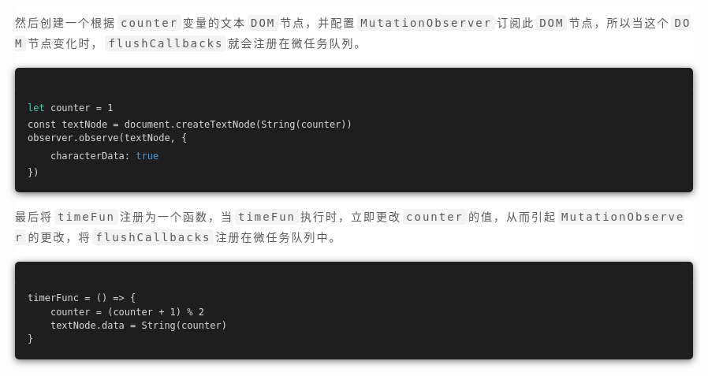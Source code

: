 <p data-tool="mdnice编辑器" style="padding-top: 8px; padding-bottom: 8px; line-height: 26px; color: #595959; margin: 10px 0px; letter-spacing: 2px; font-size: 14px; word-spacing: 2px;">然后创建一个根据<code style="font-size: 14px; word-wrap: break-word; padding: 2px 4px; border-radius: 4px; margin: 0 2px; background-color: rgba(27,31,35,.05); font-family: Operator Mono, Consolas, Monaco, Menlo, monospace; word-break: break-all; color: #595959;">counter</code>变量的文本<code style="font-size: 14px; word-wrap: break-word; padding: 2px 4px; border-radius: 4px; margin: 0 2px; background-color: rgba(27,31,35,.05); font-family: Operator Mono, Consolas, Monaco, Menlo, monospace; word-break: break-all; color: #595959;">DOM</code>节点，并配置<code style="font-size: 14px; word-wrap: break-word; padding: 2px 4px; border-radius: 4px; margin: 0 2px; background-color: rgba(27,31,35,.05); font-family: Operator Mono, Consolas, Monaco, Menlo, monospace; word-break: break-all; color: #595959;">MutationObserver</code>订阅此<code style="font-size: 14px; word-wrap: break-word; padding: 2px 4px; border-radius: 4px; margin: 0 2px; background-color: rgba(27,31,35,.05); font-family: Operator Mono, Consolas, Monaco, Menlo, monospace; word-break: break-all; color: #595959;">DOM</code>节点，所以当这个<code style="font-size: 14px; word-wrap: break-word; padding: 2px 4px; border-radius: 4px; margin: 0 2px; background-color: rgba(27,31,35,.05); font-family: Operator Mono, Consolas, Monaco, Menlo, monospace; word-break: break-all; color: #595959;">DOM</code>节点变化时，<code style="font-size: 14px; word-wrap: break-word; padding: 2px 4px; border-radius: 4px; margin: 0 2px; background-color: rgba(27,31,35,.05); font-family: Operator Mono, Consolas, Monaco, Menlo, monospace; word-break: break-all; color: #595959;">flushCallbacks</code>就会注册在微任务队列。</p>
<pre class="custom" data-tool="mdnice编辑器" style="margin-top: 10px; margin-bottom: 10px; border-radius: 5px; box-shadow: rgba(0, 0, 0, 0.55) 0px 2px 10px;"><span style="display: block; background: url(https://imgkr.cn-bj.ufileos.com/97e4eed2-a992-4976-acf0-ccb6fb34d308.png); height: 30px; width: 100%; background-size: 40px; background-repeat: no-repeat; background-color: #1E1E1E; margin-bottom: -7px; border-radius: 5px; background-position: 10px 10px;"></span><code class="hljs" style="overflow-x: auto; padding: 16px; color: #DCDCDC; display: block; font-family: Operator Mono, Consolas, Monaco, Menlo, monospace; font-size: 12px; -webkit-overflow-scrolling: touch; padding-top: 15px; background: #1E1E1E; border-radius: 5px;"><span class="hljs-built_in" style="color: #4EC9B0; line-height: 26px;">let</span> counter = 1
<span/>const textNode = document.createTextNode(String(counter))
<span/>observer.observe(textNode, {
<span/>    characterData: <span class="hljs-literal" style="color: #569CD6; line-height: 26px;">true</span>
<span/>})
<span/></code></pre>
<p data-tool="mdnice编辑器" style="padding-top: 8px; padding-bottom: 8px; line-height: 26px; color: #595959; margin: 10px 0px; letter-spacing: 2px; font-size: 14px; word-spacing: 2px;">最后将<code style="font-size: 14px; word-wrap: break-word; padding: 2px 4px; border-radius: 4px; margin: 0 2px; background-color: rgba(27,31,35,.05); font-family: Operator Mono, Consolas, Monaco, Menlo, monospace; word-break: break-all; color: #595959;">timeFun</code>注册为一个函数，当<code style="font-size: 14px; word-wrap: break-word; padding: 2px 4px; border-radius: 4px; margin: 0 2px; background-color: rgba(27,31,35,.05); font-family: Operator Mono, Consolas, Monaco, Menlo, monospace; word-break: break-all; color: #595959;">timeFun</code>执行时，立即更改<code style="font-size: 14px; word-wrap: break-word; padding: 2px 4px; border-radius: 4px; margin: 0 2px; background-color: rgba(27,31,35,.05); font-family: Operator Mono, Consolas, Monaco, Menlo, monospace; word-break: break-all; color: #595959;">counter</code>的值，从而引起<code style="font-size: 14px; word-wrap: break-word; padding: 2px 4px; border-radius: 4px; margin: 0 2px; background-color: rgba(27,31,35,.05); font-family: Operator Mono, Consolas, Monaco, Menlo, monospace; word-break: break-all; color: #595959;">MutationObserver</code>的更改，将<code style="font-size: 14px; word-wrap: break-word; padding: 2px 4px; border-radius: 4px; margin: 0 2px; background-color: rgba(27,31,35,.05); font-family: Operator Mono, Consolas, Monaco, Menlo, monospace; word-break: break-all; color: #595959;">flushCallbacks</code>注册在微任务队列中。</p>
<pre class="custom" data-tool="mdnice编辑器" style="margin-top: 10px; margin-bottom: 10px; border-radius: 5px; box-shadow: rgba(0, 0, 0, 0.55) 0px 2px 10px;"><span style="display: block; background: url(https://imgkr.cn-bj.ufileos.com/97e4eed2-a992-4976-acf0-ccb6fb34d308.png); height: 30px; width: 100%; background-size: 40px; background-repeat: no-repeat; background-color: #1E1E1E; margin-bottom: -7px; border-radius: 5px; background-position: 10px 10px;"></span><code class="hljs" style="overflow-x: auto; padding: 16px; color: #DCDCDC; display: block; font-family: Operator Mono, Consolas, Monaco, Menlo, monospace; font-size: 12px; -webkit-overflow-scrolling: touch; padding-top: 15px; background: #1E1E1E; border-radius: 5px;">timerFunc = () =&gt; {
<span/>    counter = (counter + 1) % 2
<span/>    textNode.data = String(counter)
<span/>}
<span/></code></pre>